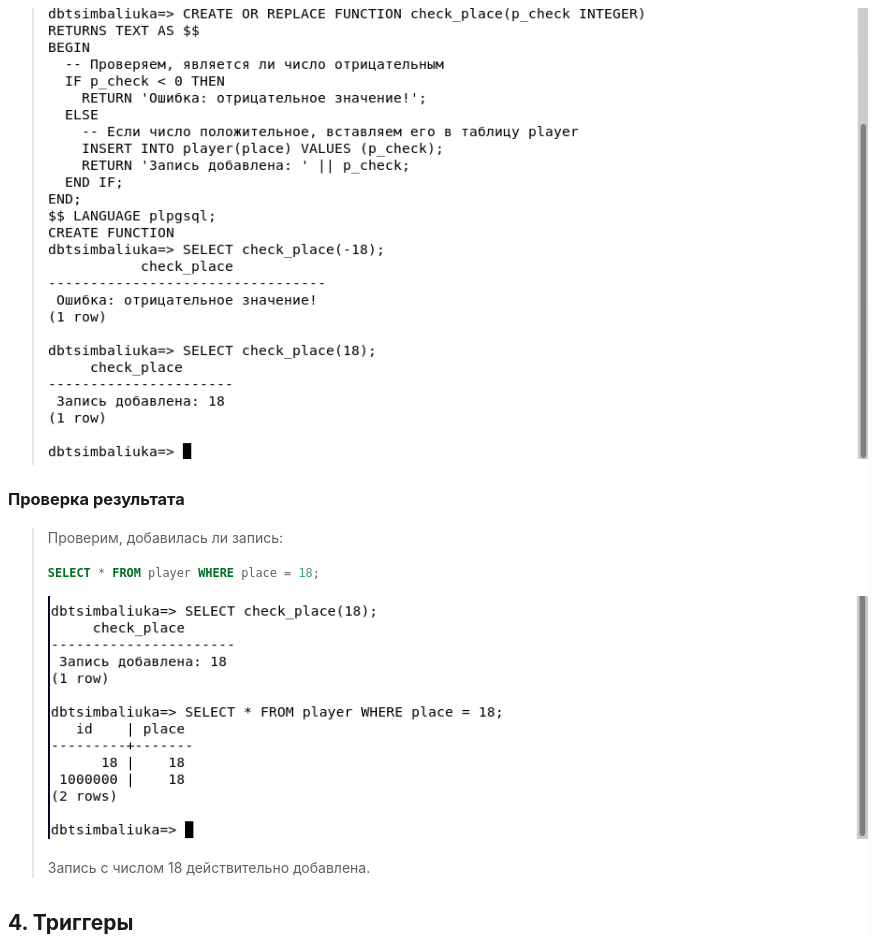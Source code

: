 >![](media/image9.png)

### Проверка результата
>Проверим, добавилась ли запись:
>```sql
>SELECT * FROM player WHERE place = 18;
>```
>![](media/image10.png)
>
>Запись с числом 18 действительно добавлена.


## 4.  **Триггеры**
